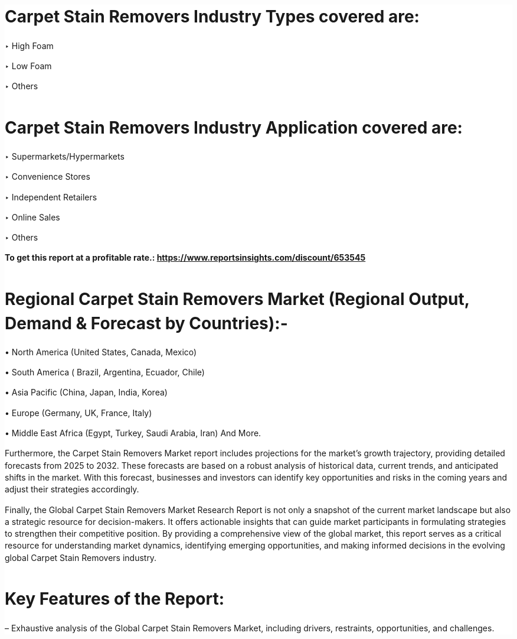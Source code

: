# <strong>Carpet Stain Removers Industry Types covered are:</strong>

‣ High Foam

‣ Low Foam

‣ Others

# <strong>Carpet Stain Removers Industry Application covered are:</strong>

‣ Supermarkets/Hypermarkets

‣ Convenience Stores

‣ Independent Retailers

‣ Online Sales

‣ Others

<strong>To get this report at a profitable rate.: <a href=https://www.reportsinsights.com/discount/653545>https://www.reportsinsights.com/discount/653545</a></strong>

# <strong>Regional Carpet Stain Removers Market (Regional Output, Demand &amp; Forecast by Countries):-</strong>

• North America (United States, Canada, Mexico)

• South America ( Brazil, Argentina, Ecuador, Chile)

• Asia Pacific (China, Japan, India, Korea)

• Europe (Germany, UK, France, Italy)

• Middle East Africa (Egypt, Turkey, Saudi Arabia, Iran) And More.

Furthermore, the Carpet Stain Removers Market report includes projections for the market’s growth trajectory, providing detailed forecasts from 2025 to 2032. These forecasts are based on a robust analysis of historical data, current trends, and anticipated shifts in the market. With this forecast, businesses and investors can identify key opportunities and risks in the coming years and adjust their strategies accordingly.

Finally, the Global Carpet Stain Removers Market Research Report is not only a snapshot of the current market landscape but also a strategic resource for decision-makers. It offers actionable insights that can guide market participants in formulating strategies to strengthen their competitive position. By providing a comprehensive view of the global market, this report serves as a critical resource for understanding market dynamics, identifying emerging opportunities, and making informed decisions in the evolving global Carpet Stain Removers industry.

# <strong>Key Features of the Report:</strong>

– Exhaustive analysis of the Global Carpet Stain Removers Market, including drivers, restraints, opportunities, and challenges.
